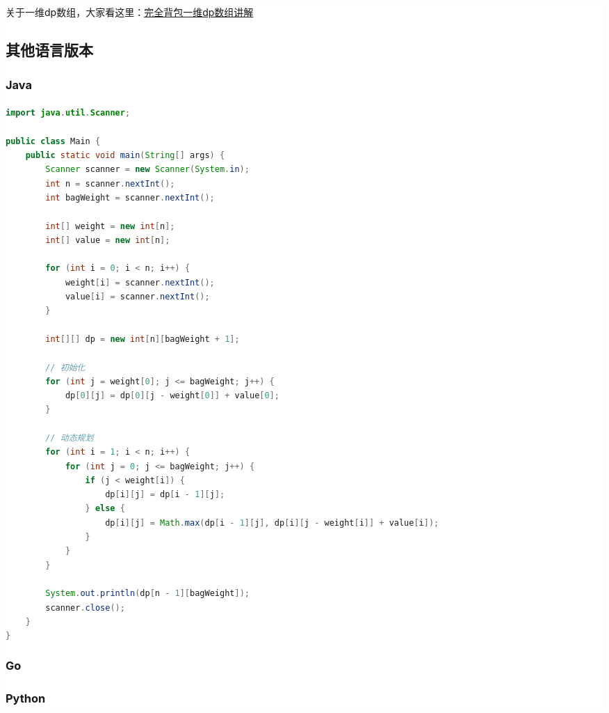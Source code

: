 
关于一维dp数组，大家看这里：[完全背包一维dp数组讲解](./背包问题完全背包一维.md)

## 其他语言版本

### Java 

```Java 
import java.util.Scanner;

public class Main {
    public static void main(String[] args) {
        Scanner scanner = new Scanner(System.in);
        int n = scanner.nextInt();
        int bagWeight = scanner.nextInt();

        int[] weight = new int[n];
        int[] value = new int[n];

        for (int i = 0; i < n; i++) {
            weight[i] = scanner.nextInt();
            value[i] = scanner.nextInt();
        }

        int[][] dp = new int[n][bagWeight + 1];

        // 初始化
        for (int j = weight[0]; j <= bagWeight; j++) {
            dp[0][j] = dp[0][j - weight[0]] + value[0];
        }

        // 动态规划
        for (int i = 1; i < n; i++) {
            for (int j = 0; j <= bagWeight; j++) {
                if (j < weight[i]) {
                    dp[i][j] = dp[i - 1][j];
                } else {
                    dp[i][j] = Math.max(dp[i - 1][j], dp[i][j - weight[i]] + value[i]);
                }
            }
        }

        System.out.println(dp[n - 1][bagWeight]);
        scanner.close();
    }
}

```

### Go 

### Python 

